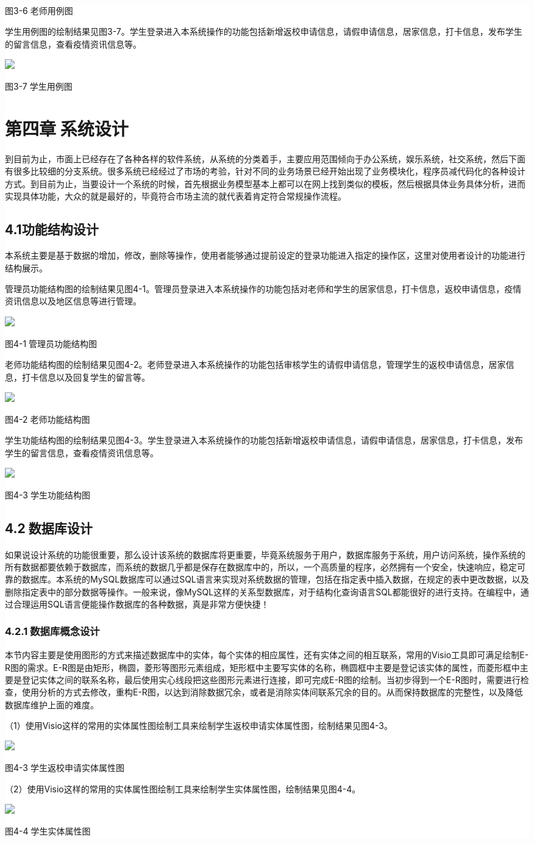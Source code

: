 图3-6 老师用例图

学生用例图的绘制结果见图3-7。学生登录进入本系统操作的功能包括新增返校申请信息，请假申请信息，居家信息，打卡信息，发布学生的留言信息，查看疫情资讯信息等。

![](/images/0700ssm/ssm788/blog.007.png)

图3-7 学生用例图
# 第四章 系统设计
到目前为止，市面上已经存在了各种各样的软件系统，从系统的分类着手，主要应用范围倾向于办公系统，娱乐系统，社交系统，然后下面有很多比较细的分支系统。很多系统已经经过了市场的考验，针对不同的业务场景已经开始出现了业务模块化，程序员减代码化的各种设计方式。到目前为止，当要设计一个系统的时候，首先根据业务模型基本上都可以在网上找到类似的模板，然后根据具体业务具体分析，进而实现具体功能，大众的就是最好的，毕竟符合市场主流的就代表着肯定符合常规操作流程。
## 4.1功能结构设计
本系统主要是基于数据的增加，修改，删除等操作，使用者能够通过提前设定的登录功能进入指定的操作区，这里对使用者设计的功能进行结构展示。

管理员功能结构图的绘制结果见图4-1。管理员登录进入本系统操作的功能包括对老师和学生的居家信息，打卡信息，返校申请信息，疫情资讯信息以及地区信息等进行管理。

![](/images/0700ssm/ssm788/blog.008.png)

图4-1 管理员功能结构图

老师功能结构图的绘制结果见图4-2。老师登录进入本系统操作的功能包括审核学生的请假申请信息，管理学生的返校申请信息，居家信息，打卡信息以及回复学生的留言等。

![](/images/0700ssm/ssm788/blog.009.png)

图4-2 老师功能结构图

学生功能结构图的绘制结果见图4-3。学生登录进入本系统操作的功能包括新增返校申请信息，请假申请信息，居家信息，打卡信息，发布学生的留言信息，查看疫情资讯信息等。

![](/images/0700ssm/ssm788/blog.010.png)

图4-3 学生功能结构图
## 4.2 数据库设计
如果说设计系统的功能很重要，那么设计该系统的数据库将更重要，毕竟系统服务于用户，数据库服务于系统，用户访问系统，操作系统的所有数据都要依赖于数据库，而系统的数据几乎都是保存在数据库中的，所以，一个高质量的程序，必然拥有一个安全，快速响应，稳定可靠的数据库。本系统的MySQL数据库可以通过SQL语言来实现对系统数据的管理，包括在指定表中插入数据，在规定的表中更改数据，以及删除指定表中的部分数据等操作。一般来说，像MySQL这样的关系型数据库，对于结构化查询语言SQL都能很好的进行支持。在编程中，通过合理运用SQL语言便能操作数据库的各种数据，真是非常方便快捷！
### 4.2.1 数据库概念设计
本节内容主要是使用图形的方式来描述数据库中的实体，每个实体的相应属性，还有实体之间的相互联系，常用的Visio工具即可满足绘制E-R图的需求。E-R图是由矩形，椭圆，菱形等图形元素组成，矩形框中主要写实体的名称，椭圆框中主要是登记该实体的属性，而菱形框中主要是登记实体之间的联系名称，最后使用实心线段把这些图形元素进行连接，即可完成E-R图的绘制。当初步得到一个E-R图时，需要进行检查，使用分析的方式去修改，重构E-R图，以达到消除数据冗余，或者是消除实体间联系冗余的目的。从而保持数据库的完整性，以及降低数据库维护上面的难度。

（1）使用Visio这样的常用的实体属性图绘制工具来绘制学生返校申请实体属性图，绘制结果见图4-3。

![](/images/0700ssm/ssm788/blog.011.png)

图4-3 学生返校申请实体属性图

（2）使用Visio这样的常用的实体属性图绘制工具来绘制学生实体属性图，绘制结果见图4-4。

![](/images/0700ssm/ssm788/blog.012.png)

图4-4 学生实体属性图
